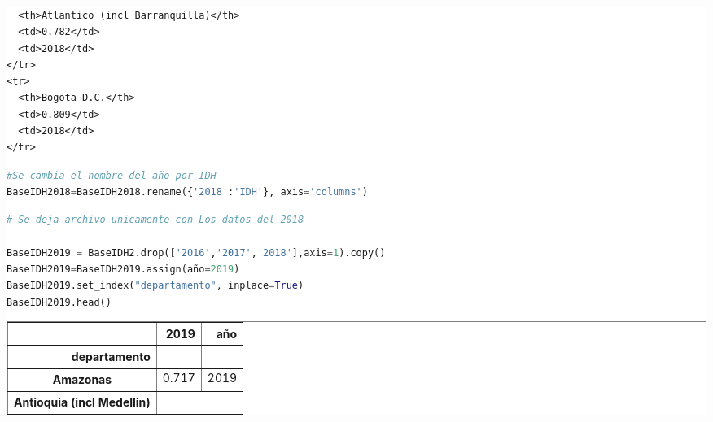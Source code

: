       <th>Atlantico (incl Barranquilla)</th>
      <td>0.782</td>
      <td>2018</td>
    </tr>
    <tr>
      <th>Bogota D.C.</th>
      <td>0.809</td>
      <td>2018</td>
    </tr>
  </tbody>
</table>
</div>




```python
#Se cambia el nombre del año por IDH
BaseIDH2018=BaseIDH2018.rename({'2018':'IDH'}, axis='columns')

```


```python
# Se deja archivo unicamente con Los datos del 2018

BaseIDH2019 = BaseIDH2.drop(['2016','2017','2018'],axis=1).copy()
BaseIDH2019=BaseIDH2019.assign(año=2019)
BaseIDH2019.set_index("departamento", inplace=True)
BaseIDH2019.head()
```




<div>
<style scoped>
    .dataframe tbody tr th:only-of-type {
        vertical-align: middle;
    }

    .dataframe tbody tr th {
        vertical-align: top;
    }

    .dataframe thead th {
        text-align: right;
    }
</style>
<table border="1" class="dataframe">
  <thead>
    <tr style="text-align: right;">
      <th></th>
      <th>2019</th>
      <th>año</th>
    </tr>
    <tr>
      <th>departamento</th>
      <th></th>
      <th></th>
    </tr>
  </thead>
  <tbody>
    <tr>
      <th>Amazonas</th>
      <td>0.717</td>
      <td>2019</td>
    </tr>
    <tr>
      <th>Antioquia (incl Medellin)</th>